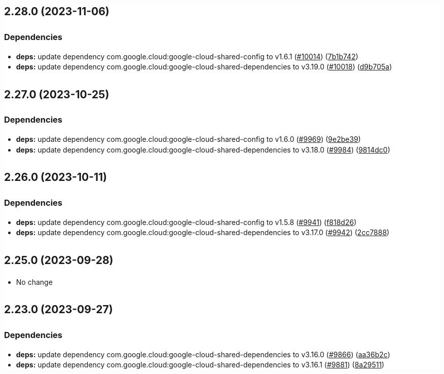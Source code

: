 
## 2.28.0 (2023-11-06)

### Dependencies

* **deps:** update dependency com.google.cloud:google-cloud-shared-config to v1.6.1 ([#10014](https://github.com/googleapis/google-cloud-java/issues/10014)) ([7b1b742](https://github.com/googleapis/google-cloud-java/commit/7b1b742dab21139398032549fb03e127b1a03841))
* **deps:** update dependency com.google.cloud:google-cloud-shared-dependencies to v3.19.0 ([#10018](https://github.com/googleapis/google-cloud-java/issues/10018)) ([d9b705a](https://github.com/googleapis/google-cloud-java/commit/d9b705aaed8ea4447c7a02d5c54300f8909a30b1))


## 2.27.0 (2023-10-25)

### Dependencies

* **deps:** update dependency com.google.cloud:google-cloud-shared-config to v1.6.0 ([#9969](https://github.com/googleapis/google-cloud-java/issues/9969)) ([9e2be39](https://github.com/googleapis/google-cloud-java/commit/9e2be39c5b2d7764421325f65a6d0d06351fcda5))
* **deps:** update dependency com.google.cloud:google-cloud-shared-dependencies to v3.18.0 ([#9984](https://github.com/googleapis/google-cloud-java/issues/9984)) ([9814dc0](https://github.com/googleapis/google-cloud-java/commit/9814dc092ad7edb7b1b21f87fa48d76a2423d731))


## 2.26.0 (2023-10-11)

### Dependencies

* **deps:** update dependency com.google.cloud:google-cloud-shared-config to v1.5.8 ([#9941](https://github.com/googleapis/google-cloud-java/issues/9941)) ([f818d26](https://github.com/googleapis/google-cloud-java/commit/f818d26968e1f19d302da1f1ea0145b2cc496ce0))
* **deps:** update dependency com.google.cloud:google-cloud-shared-dependencies to v3.17.0 ([#9942](https://github.com/googleapis/google-cloud-java/issues/9942)) ([2cc7888](https://github.com/googleapis/google-cloud-java/commit/2cc78885d76ae5e7dfc4cc9f3034c25fa22c6cc1))


## 2.25.0 (2023-09-28)

* No change


## 2.23.0 (2023-09-27)

### Dependencies

* **deps:** update dependency com.google.cloud:google-cloud-shared-dependencies to v3.16.0 ([#9866](https://github.com/googleapis/google-cloud-java/issues/9866)) ([aa36b2c](https://github.com/googleapis/google-cloud-java/commit/aa36b2c3c31b817052239fd771a21d20108b2c31))
* **deps:** update dependency com.google.cloud:google-cloud-shared-dependencies to v3.16.1 ([#9881](https://github.com/googleapis/google-cloud-java/issues/9881)) ([8a29511](https://github.com/googleapis/google-cloud-java/commit/8a2951166eb0305be040cc0ae38be105c437ba25))
